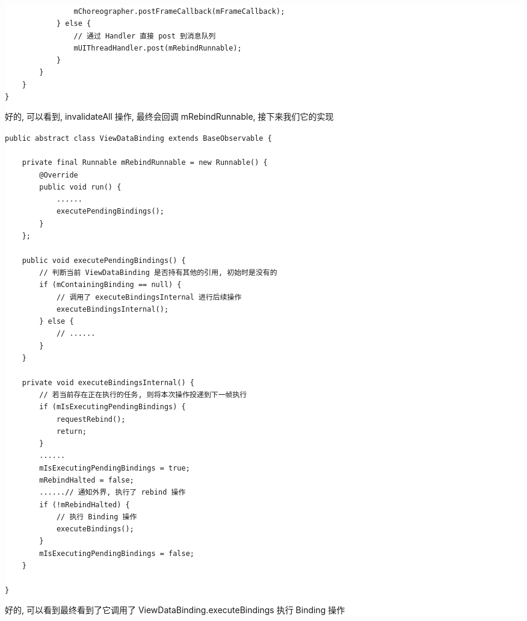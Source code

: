 ```
                mChoreographer.postFrameCallback(mFrameCallback);
            } else {
                // 通过 Handler 直接 post 到消息队列
                mUIThreadHandler.post(mRebindRunnable);
            }
        }
    }
}
```
好的, 可以看到, invalidateAll 操作, 最终会回调 mRebindRunnable, 接下来我们它的实现
```
public abstract class ViewDataBinding extends BaseObservable {
    
    private final Runnable mRebindRunnable = new Runnable() {
        @Override
        public void run() {
            ......
            executePendingBindings();
        }
    };
   
    public void executePendingBindings() {
        // 判断当前 ViewDataBinding 是否持有其他的引用, 初始时是没有的
        if (mContainingBinding == null) {
            // 调用了 executeBindingsInternal 进行后续操作
            executeBindingsInternal();
        } else {
            // ......
        }
    }

    private void executeBindingsInternal() {
        // 若当前存在正在执行的任务, 则将本次操作投递到下一帧执行
        if (mIsExecutingPendingBindings) {
            requestRebind();
            return;
        }
        ......
        mIsExecutingPendingBindings = true;
        mRebindHalted = false;
        ......// 通知外界, 执行了 rebind 操作
        if (!mRebindHalted) {
            // 执行 Binding 操作
            executeBindings();
        }
        mIsExecutingPendingBindings = false;
    }
 
}
```
好的, 可以看到最终看到了它调用了 ViewDataBinding.executeBindings 执行 Binding 操作
